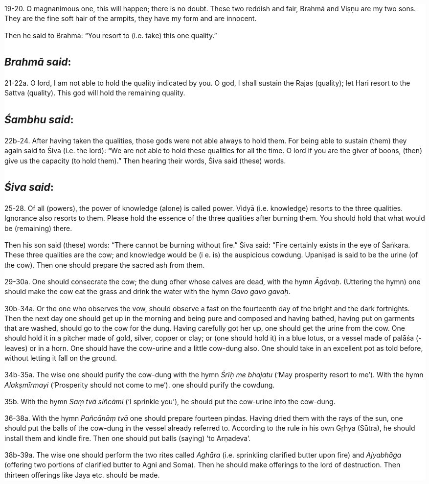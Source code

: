 19-20. O magnanimous one, this will happen; there is no doubt. These two reddish and fair, Brahmā and Viṣṇu are my two sons. They are the fine soft hair of the armpits, they have my form and are innocent.

Then he said to Brahmā: “You resort to (i.e. take) this one quality.”

## *Brahmā said*:

21-22a. O lord, I am not able to hold the quality indicated by you. O god, I shall sustain the Rajas (quality); let Hari resort to the Sattva (quality). This god will hold the remaining quality.

## *Śambhu said*:

22b-24. After having taken the qualities, those gods were not able always to hold them. For being able to sustain (them) they again said to Śiva (i.e. the lord): “We are not able to hold these qualities for all the time. O lord if you are the giver of boons, (then) give us the capacity (to hold them).” Then hearing their words, Śiva said (these) words.

## *Śiva said*:

25-28. Of all (powers), the power of knowledge (alone) is called power. Vidyā (i.e. knowledge) resorts to the three qualities. Ignorance also resorts to them. Please hold the essence of the three qualities after burning them. You should hold that what would be (remaining) there.

Then his son said (these) words: “There cannot be burning without fire.” Śiva said: “Fire certainly exists in the eye of Śaṅkara. These three qualities are the cow; and knowledge would be (i e. is) the auspicious cowdung. Upaniṣad is said to be the urine (of the cow). Then one should prepare the sacred ash from them.

29-30a. One should consecrate the cow; the dung ofher whose calves are dead, with the hymn *Āgāvaḥ*. (Uttering the hymn) one should make the cow eat the grass and drink the water with the hymn *Gāvo gāvo gāvaḥ*.

30b-34a. Or the one who observes the vow, should observe a fast on the fourteenth day of the bright and the dark fortnights. Then the next day one should get up in the morning and being pure and composed and having bathed, having put on garments that are washed, should go to the cow for the dung. Having carefully got her up, one should get the urine from the cow. One should hold it in a pitcher made of gold, silver, copper or clay; or (one should hold it) in a blue lotus, or a vessel made of palāśa (-leaves) or in a horn. One should have the cow-urine and a little cow-dung also. One should take in an excellent pot as told before, without letting it fall on the ground.

34b-35a. The wise one should purify the cow-dung with the hymn *Śrīḥ me bhajatu* (‘May prosperity resort to me’). With the hymn *Alakṣmīrmayi* (‘Prosperity should not come to me’). one should purify the cowdung.

35b. With the hymn *Saṃ tvā siñcāmi* (‘I sprinkle you’), he should put the cow-urine into the cow-dung.

36-38a. With the hymn *Pañcānāṃ tvā* one should prepare fourteen piṇḍas. Having dried them with the rays of the sun, one should put the balls of the cow-dung in the vessel already referred to. According to the rule in his own Gṛhya (Sūtra), he should install them and kindle fire. Then one should put balls (saying) ‘to Arṇadeva’.

38b-39a. The wise one should perform the two rites called *Āghāra* (i.e. sprinkling clarified butter upon fire) and *Ājyabhāga* (offering two portions of clarified butter to Agni and Soma). Then he should make offerings to the lord of destruction. Then thirteen offerings like Jaya etc. should be made.
